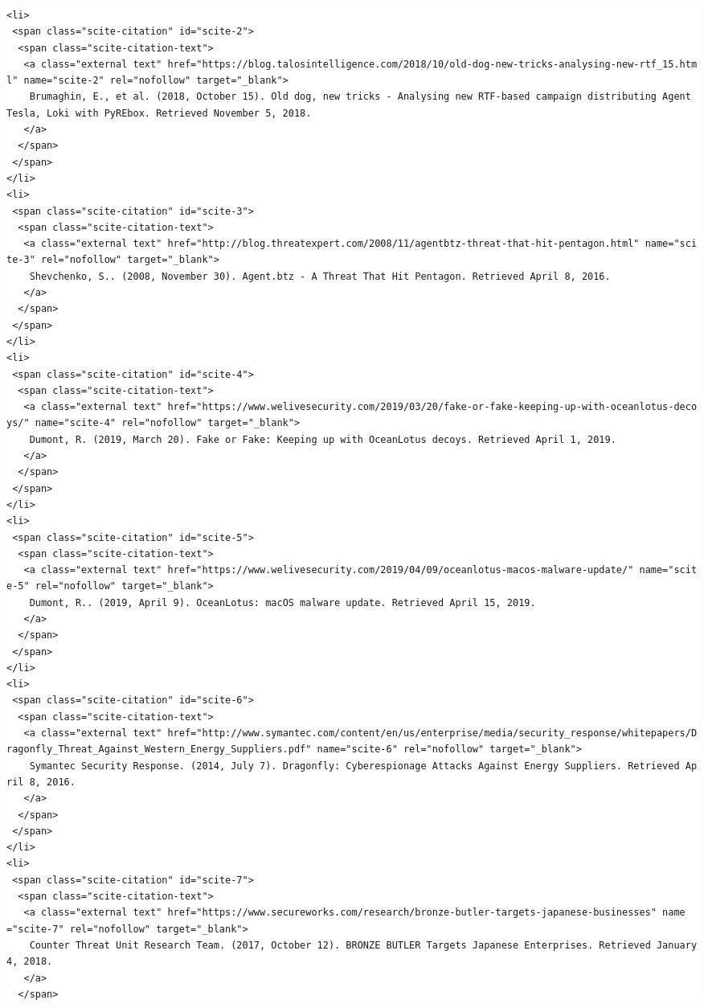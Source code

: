     <li>
     <span class="scite-citation" id="scite-2">
      <span class="scite-citation-text">
       <a class="external text" href="https://blog.talosintelligence.com/2018/10/old-dog-new-tricks-analysing-new-rtf_15.html" name="scite-2" rel="nofollow" target="_blank">
        Brumaghin, E., et al. (2018, October 15). Old dog, new tricks - Analysing new RTF-based campaign distributing Agent Tesla, Loki with PyREbox. Retrieved November 5, 2018.
       </a>
      </span>
     </span>
    </li>
    <li>
     <span class="scite-citation" id="scite-3">
      <span class="scite-citation-text">
       <a class="external text" href="http://blog.threatexpert.com/2008/11/agentbtz-threat-that-hit-pentagon.html" name="scite-3" rel="nofollow" target="_blank">
        Shevchenko, S.. (2008, November 30). Agent.btz - A Threat That Hit Pentagon. Retrieved April 8, 2016.
       </a>
      </span>
     </span>
    </li>
    <li>
     <span class="scite-citation" id="scite-4">
      <span class="scite-citation-text">
       <a class="external text" href="https://www.welivesecurity.com/2019/03/20/fake-or-fake-keeping-up-with-oceanlotus-decoys/" name="scite-4" rel="nofollow" target="_blank">
        Dumont, R. (2019, March 20). Fake or Fake: Keeping up with OceanLotus decoys. Retrieved April 1, 2019.
       </a>
      </span>
     </span>
    </li>
    <li>
     <span class="scite-citation" id="scite-5">
      <span class="scite-citation-text">
       <a class="external text" href="https://www.welivesecurity.com/2019/04/09/oceanlotus-macos-malware-update/" name="scite-5" rel="nofollow" target="_blank">
        Dumont, R.. (2019, April 9). OceanLotus: macOS malware update. Retrieved April 15, 2019.
       </a>
      </span>
     </span>
    </li>
    <li>
     <span class="scite-citation" id="scite-6">
      <span class="scite-citation-text">
       <a class="external text" href="http://www.symantec.com/content/en/us/enterprise/media/security_response/whitepapers/Dragonfly_Threat_Against_Western_Energy_Suppliers.pdf" name="scite-6" rel="nofollow" target="_blank">
        Symantec Security Response. (2014, July 7). Dragonfly: Cyberespionage Attacks Against Energy Suppliers. Retrieved April 8, 2016.
       </a>
      </span>
     </span>
    </li>
    <li>
     <span class="scite-citation" id="scite-7">
      <span class="scite-citation-text">
       <a class="external text" href="https://www.secureworks.com/research/bronze-butler-targets-japanese-businesses" name="scite-7" rel="nofollow" target="_blank">
        Counter Threat Unit Research Team. (2017, October 12). BRONZE BUTLER Targets Japanese Enterprises. Retrieved January 4, 2018.
       </a>
      </span>